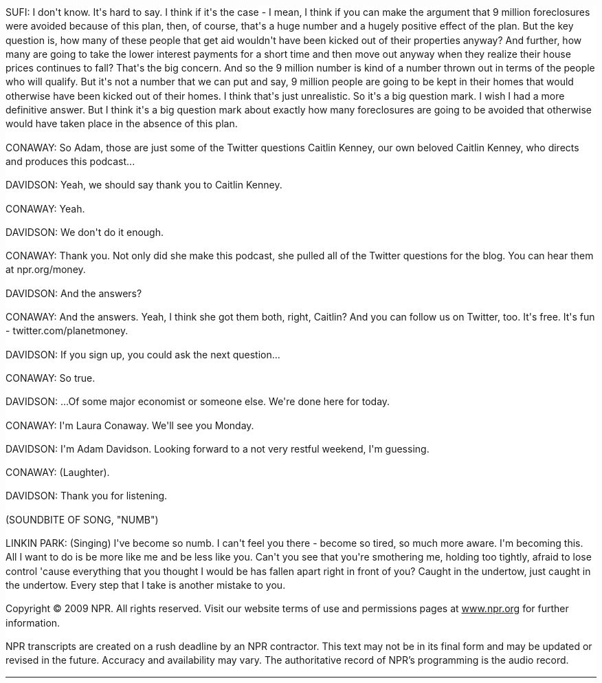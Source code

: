 SUFI: I don't know. It's hard to say. I think if it's the case - I mean, I think if you can make the argument that 9 million foreclosures were avoided because of this plan, then, of course, that's a huge number and a hugely positive effect of the plan. But the key question is, how many of these people that get aid wouldn't have been kicked out of their properties anyway? And further, how many are going to take the lower interest payments for a short time and then move out anyway when they realize their house prices continues to fall? That's the big concern. And so the 9 million number is kind of a number thrown out in terms of the people who will qualify. But it's not a number that we can put and say, 9 million people are going to be kept in their homes that would otherwise have been kicked out of their homes. I think that's just unrealistic. So it's a big question mark. I wish I had a more definitive answer. But I think it's a big question mark about exactly how many foreclosures are going to be avoided that otherwise would have taken place in the absence of this plan.

CONAWAY: So Adam, those are just some of the Twitter questions Caitlin Kenney, our own beloved Caitlin Kenney, who directs and produces this podcast...

DAVIDSON: Yeah, we should say thank you to Caitlin Kenney.

CONAWAY: Yeah.

DAVIDSON: We don't do it enough.

CONAWAY: Thank you. Not only did she make this podcast, she pulled all of the Twitter questions for the blog. You can hear them at npr.org/money.

DAVIDSON: And the answers?

CONAWAY: And the answers. Yeah, I think she got them both, right, Caitlin? And you can follow us on Twitter, too. It's free. It's fun - twitter.com/planetmoney.

DAVIDSON: If you sign up, you could ask the next question...

CONAWAY: So true.

DAVIDSON: ...Of some major economist or someone else. We're done here for today.

CONAWAY: I'm Laura Conaway. We'll see you Monday.

DAVIDSON: I'm Adam Davidson. Looking forward to a not very restful weekend, I'm guessing.

CONAWAY: (Laughter).

DAVIDSON: Thank you for listening.

(SOUNDBITE OF SONG, "NUMB")

LINKIN PARK: (Singing) I've become so numb. I can't feel you there - become so tired, so much more aware. I'm becoming this. All I want to do is be more like me and be less like you. Can't you see that you're smothering me, holding too tightly, afraid to lose control 'cause everything that you thought I would be has fallen apart right in front of you? Caught in the undertow, just caught in the undertow. Every step that I take is another mistake to you.

Copyright © 2009 NPR. All rights reserved. Visit our website terms of use and permissions pages at www.npr.org for further information.

NPR transcripts are created on a rush deadline by an NPR contractor. This text may not be in its final form and may be updated or revised in the future. Accuracy and availability may vary. The authoritative record of NPR’s programming is the audio record.

----
